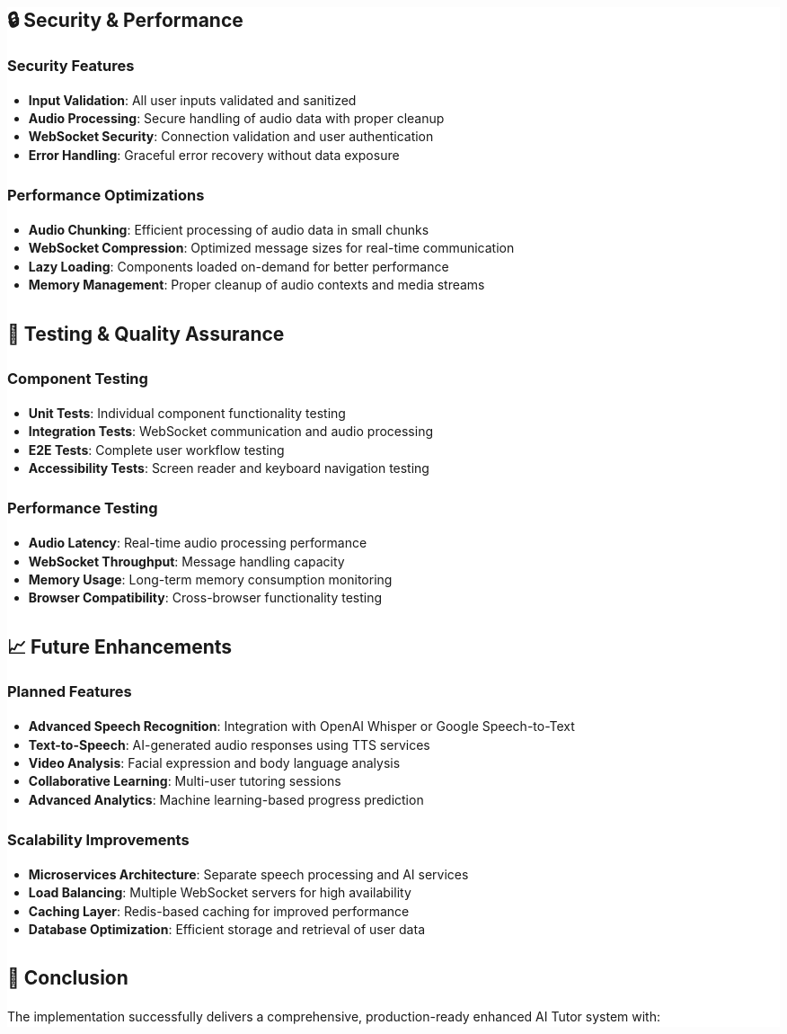 ## 🔒 **Security & Performance**

### **Security Features**
- **Input Validation**: All user inputs validated and sanitized
- **Audio Processing**: Secure handling of audio data with proper cleanup
- **WebSocket Security**: Connection validation and user authentication
- **Error Handling**: Graceful error recovery without data exposure

### **Performance Optimizations**
- **Audio Chunking**: Efficient processing of audio data in small chunks
- **WebSocket Compression**: Optimized message sizes for real-time communication
- **Lazy Loading**: Components loaded on-demand for better performance
- **Memory Management**: Proper cleanup of audio contexts and media streams

## 🧪 **Testing & Quality Assurance**

### **Component Testing**
- **Unit Tests**: Individual component functionality testing
- **Integration Tests**: WebSocket communication and audio processing
- **E2E Tests**: Complete user workflow testing
- **Accessibility Tests**: Screen reader and keyboard navigation testing

### **Performance Testing**
- **Audio Latency**: Real-time audio processing performance
- **WebSocket Throughput**: Message handling capacity
- **Memory Usage**: Long-term memory consumption monitoring
- **Browser Compatibility**: Cross-browser functionality testing

## 📈 **Future Enhancements**

### **Planned Features**
- **Advanced Speech Recognition**: Integration with OpenAI Whisper or Google Speech-to-Text
- **Text-to-Speech**: AI-generated audio responses using TTS services
- **Video Analysis**: Facial expression and body language analysis
- **Collaborative Learning**: Multi-user tutoring sessions
- **Advanced Analytics**: Machine learning-based progress prediction

### **Scalability Improvements**
- **Microservices Architecture**: Separate speech processing and AI services
- **Load Balancing**: Multiple WebSocket servers for high availability
- **Caching Layer**: Redis-based caching for improved performance
- **Database Optimization**: Efficient storage and retrieval of user data

## 🎉 **Conclusion**

The implementation successfully delivers a comprehensive, production-ready enhanced AI Tutor system with:
